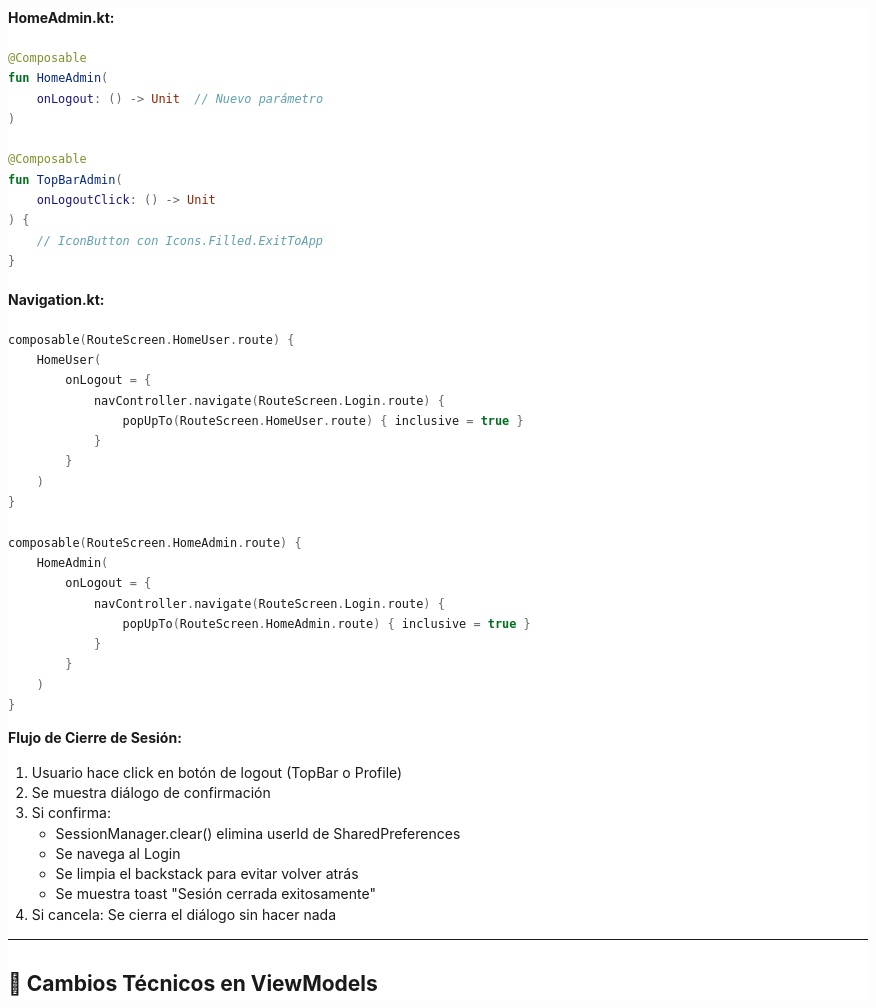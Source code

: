 #### **HomeAdmin.kt:**
```kotlin
@Composable
fun HomeAdmin(
    onLogout: () -> Unit  // Nuevo parámetro
)

@Composable
fun TopBarAdmin(
    onLogoutClick: () -> Unit
) {
    // IconButton con Icons.Filled.ExitToApp
}
```

#### **Navigation.kt:**
```kotlin
composable(RouteScreen.HomeUser.route) {
    HomeUser(
        onLogout = {
            navController.navigate(RouteScreen.Login.route) {
                popUpTo(RouteScreen.HomeUser.route) { inclusive = true }
            }
        }
    )
}

composable(RouteScreen.HomeAdmin.route) {
    HomeAdmin(
        onLogout = {
            navController.navigate(RouteScreen.Login.route) {
                popUpTo(RouteScreen.HomeAdmin.route) { inclusive = true }
            }
        }
    )
}
```

**Flujo de Cierre de Sesión:**
1. Usuario hace click en botón de logout (TopBar o Profile)
2. Se muestra diálogo de confirmación
3. Si confirma:
   - SessionManager.clear() elimina userId de SharedPreferences
   - Se navega al Login
   - Se limpia el backstack para evitar volver atrás
   - Se muestra toast "Sesión cerrada exitosamente"
4. Si cancela: Se cierra el diálogo sin hacer nada

---

## 📝 Cambios Técnicos en ViewModels
